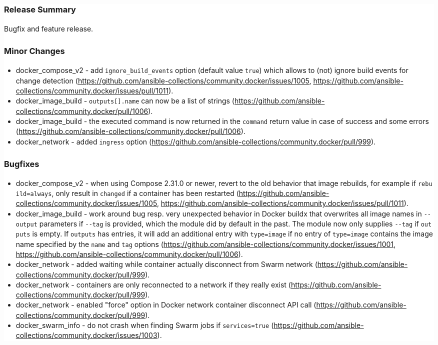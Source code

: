 <a id="release-summary-3"></a>
### Release Summary

Bugfix and feature release\.

<a id="minor-changes-1"></a>
### Minor Changes

* docker\_compose\_v2 \- add <code>ignore\_build\_events</code> option \(default value <code>true</code>\) which allows to \(not\) ignore build events for change detection \([https\://github\.com/ansible\-collections/community\.docker/issues/1005](https\://github\.com/ansible\-collections/community\.docker/issues/1005)\, [https\://github\.com/ansible\-collections/community\.docker/issues/pull/1011](https\://github\.com/ansible\-collections/community\.docker/issues/pull/1011)\)\.
* docker\_image\_build \- <code>outputs\[\]\.name</code> can now be a list of strings \([https\://github\.com/ansible\-collections/community\.docker/pull/1006](https\://github\.com/ansible\-collections/community\.docker/pull/1006)\)\.
* docker\_image\_build \- the executed command is now returned in the <code>command</code> return value in case of success and some errors \([https\://github\.com/ansible\-collections/community\.docker/pull/1006](https\://github\.com/ansible\-collections/community\.docker/pull/1006)\)\.
* docker\_network \- added <code>ingress</code> option \([https\://github\.com/ansible\-collections/community\.docker/pull/999](https\://github\.com/ansible\-collections/community\.docker/pull/999)\)\.

<a id="bugfixes-2"></a>
### Bugfixes

* docker\_compose\_v2 \- when using Compose 2\.31\.0 or newer\, revert to the old behavior that image rebuilds\, for example if <code>rebuild\=always</code>\, only result in <code>changed</code> if a container has been restarted \([https\://github\.com/ansible\-collections/community\.docker/issues/1005](https\://github\.com/ansible\-collections/community\.docker/issues/1005)\, [https\://github\.com/ansible\-collections/community\.docker/issues/pull/1011](https\://github\.com/ansible\-collections/community\.docker/issues/pull/1011)\)\.
* docker\_image\_build \- work around bug resp\. very unexpected behavior in Docker buildx that overwrites all image names in <code>\-\-output</code> parameters if <code>\-\-tag</code> is provided\, which the module did by default in the past\. The module now only supplies <code>\-\-tag</code> if <code>outputs</code> is empty\. If <code>outputs</code> has entries\, it will add an additional entry with <code>type\=image</code> if no entry of <code>type\=image</code> contains the image name specified by the <code>name</code> and <code>tag</code> options \([https\://github\.com/ansible\-collections/community\.docker/issues/1001](https\://github\.com/ansible\-collections/community\.docker/issues/1001)\, [https\://github\.com/ansible\-collections/community\.docker/pull/1006](https\://github\.com/ansible\-collections/community\.docker/pull/1006)\)\.
* docker\_network \- added waiting while container actually disconnect from Swarm network \([https\://github\.com/ansible\-collections/community\.docker/pull/999](https\://github\.com/ansible\-collections/community\.docker/pull/999)\)\.
* docker\_network \- containers are only reconnected to a network if they really exist \([https\://github\.com/ansible\-collections/community\.docker/pull/999](https\://github\.com/ansible\-collections/community\.docker/pull/999)\)\.
* docker\_network \- enabled \"force\" option in Docker network container disconnect API call \([https\://github\.com/ansible\-collections/community\.docker/pull/999](https\://github\.com/ansible\-collections/community\.docker/pull/999)\)\.
* docker\_swarm\_info \- do not crash when finding Swarm jobs if <code>services\=true</code> \([https\://github\.com/ansible\-collections/community\.docker/issues/1003](https\://github\.com/ansible\-collections/community\.docker/issues/1003)\)\.
